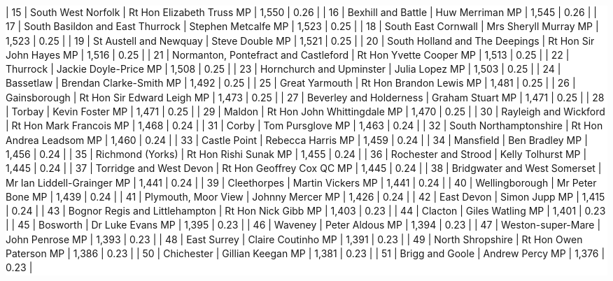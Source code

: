 | 15 | South West Norfolk | Rt Hon Elizabeth Truss MP | 1,550 | 0.26 |
| 16 | Bexhill and Battle | Huw Merriman MP | 1,545 | 0.26 |
| 17 | South Basildon and East Thurrock | Stephen Metcalfe MP | 1,523 | 0.25 |
| 18 | South East Cornwall | Mrs Sheryll Murray MP | 1,523 | 0.25 |
| 19 | St Austell and Newquay | Steve Double MP | 1,521 | 0.25 |
| 20 | South Holland and The Deepings | Rt Hon Sir John Hayes MP | 1,516 | 0.25 |
| 21 | Normanton, Pontefract and Castleford | Rt Hon Yvette Cooper MP | 1,513 | 0.25 |
| 22 | Thurrock | Jackie Doyle-Price MP | 1,508 | 0.25 |
| 23 | Hornchurch and Upminster | Julia Lopez MP | 1,503 | 0.25 |
| 24 | Bassetlaw | Brendan Clarke-Smith MP | 1,492 | 0.25 |
| 25 | Great Yarmouth | Rt Hon Brandon Lewis MP | 1,481 | 0.25 |
| 26 | Gainsborough | Rt Hon Sir Edward Leigh MP | 1,473 | 0.25 |
| 27 | Beverley and Holderness | Graham Stuart MP | 1,471 | 0.25 |
| 28 | Torbay | Kevin Foster MP | 1,471 | 0.25 |
| 29 | Maldon | Rt Hon John Whittingdale MP | 1,470 | 0.25 |
| 30 | Rayleigh and Wickford | Rt Hon Mark Francois MP | 1,468 | 0.24 |
| 31 | Corby | Tom Pursglove MP | 1,463 | 0.24 |
| 32 | South Northamptonshire | Rt Hon Andrea Leadsom MP | 1,460 | 0.24 |
| 33 | Castle Point | Rebecca Harris MP | 1,459 | 0.24 |
| 34 | Mansfield | Ben Bradley MP | 1,456 | 0.24 |
| 35 | Richmond (Yorks) | Rt Hon Rishi Sunak MP | 1,455 | 0.24 |
| 36 | Rochester and Strood | Kelly Tolhurst MP | 1,445 | 0.24 |
| 37 | Torridge and West Devon | Rt Hon Geoffrey Cox QC MP | 1,445 | 0.24 |
| 38 | Bridgwater and West Somerset | Mr Ian Liddell-Grainger MP | 1,441 | 0.24 |
| 39 | Cleethorpes | Martin Vickers MP | 1,441 | 0.24 |
| 40 | Wellingborough | Mr Peter Bone MP | 1,439 | 0.24 |
| 41 | Plymouth, Moor View | Johnny Mercer MP | 1,426 | 0.24 |
| 42 | East Devon | Simon Jupp MP | 1,415 | 0.24 |
| 43 | Bognor Regis and Littlehampton | Rt Hon Nick Gibb MP | 1,403 | 0.23 |
| 44 | Clacton | Giles Watling MP | 1,401 | 0.23 |
| 45 | Bosworth | Dr Luke Evans MP | 1,395 | 0.23 |
| 46 | Waveney | Peter Aldous MP | 1,394 | 0.23 |
| 47 | Weston-super-Mare | John Penrose MP | 1,393 | 0.23 |
| 48 | East Surrey | Claire Coutinho MP | 1,391 | 0.23 |
| 49 | North Shropshire | Rt Hon Owen Paterson MP | 1,386 | 0.23 |
| 50 | Chichester | Gillian Keegan MP | 1,381 | 0.23 |
| 51 | Brigg and Goole | Andrew Percy MP | 1,376 | 0.23 |
